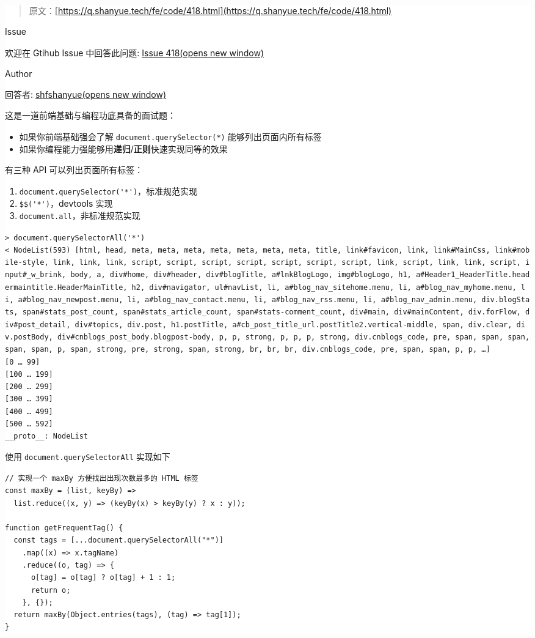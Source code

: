 > 原文：[https://q.shanyue.tech/fe/code/418.html](https://q.shanyue.tech/fe/code/418.html)

Issue

欢迎在 Gtihub Issue 中回答此问题: [Issue 418(opens new window)](https://github.com/shfshanyue/Daily-Question/issues/418)

Author

回答者: [shfshanyue(opens new window)](https://github.com/shfshanyue)

这是一道前端基础与编程功底具备的面试题：

*   如果你前端基础强会了解 `document.querySelector(*)` 能够列出页面内所有标签
*   如果你编程能力强能够用**递归**/**正则**快速实现同等的效果

有三种 API 可以列出页面所有标签：

1.  `document.querySelector('*')`，标准规范实现
2.  `$$('*')`，devtools 实现
3.  `document.all`，非标准规范实现

```
> document.querySelectorAll('*')
< NodeList(593) [html, head, meta, meta, meta, meta, meta, meta, meta, title, link#favicon, link, link#MainCss, link#mobile-style, link, link, link, script, script, script, script, script, script, script, link, script, link, link, script, input#_w_brink, body, a, div#home, div#header, div#blogTitle, a#lnkBlogLogo, img#blogLogo, h1, a#Header1_HeaderTitle.headermaintitle.HeaderMainTitle, h2, div#navigator, ul#navList, li, a#blog_nav_sitehome.menu, li, a#blog_nav_myhome.menu, li, a#blog_nav_newpost.menu, li, a#blog_nav_contact.menu, li, a#blog_nav_rss.menu, li, a#blog_nav_admin.menu, div.blogStats, span#stats_post_count, span#stats_article_count, span#stats-comment_count, div#main, div#mainContent, div.forFlow, div#post_detail, div#topics, div.post, h1.postTitle, a#cb_post_title_url.postTitle2.vertical-middle, span, div.clear, div.postBody, div#cnblogs_post_body.blogpost-body, p, p, strong, p, p, p, strong, div.cnblogs_code, pre, span, span, span, span, span, p, span, strong, pre, strong, span, strong, br, br, br, div.cnblogs_code, pre, span, span, p, p, …]
[0 … 99]
[100 … 199]
[200 … 299]
[300 … 399]
[400 … 499]
[500 … 592]
__proto__: NodeList 
```

使用 `document.querySelectorAll` 实现如下

```
// 实现一个 maxBy 方便找出出现次数最多的 HTML 标签
const maxBy = (list, keyBy) =>
  list.reduce((x, y) => (keyBy(x) > keyBy(y) ? x : y));

function getFrequentTag() {
  const tags = [...document.querySelectorAll("*")]
    .map((x) => x.tagName)
    .reduce((o, tag) => {
      o[tag] = o[tag] ? o[tag] + 1 : 1;
      return o;
    }, {});
  return maxBy(Object.entries(tags), (tag) => tag[1]);
} 
```
